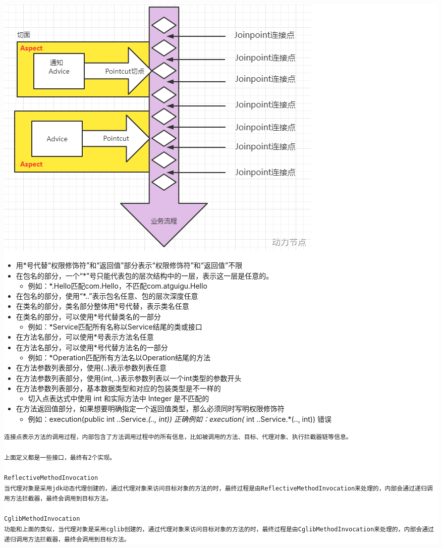![image.png](./aop/image/1699585839113.png)


- 用*号代替“权限修饰符”和“返回值”部分表示“权限修饰符”和“返回值”不限
- 在包名的部分，一个“*”号只能代表包的层次结构中的一层，表示这一层是任意的。
  - 例如：*.Hello匹配com.Hello，不匹配com.atguigu.Hello
- 在包名的部分，使用“*..”表示包名任意、包的层次深度任意
- 在类名的部分，类名部分整体用*号代替，表示类名任意
- 在类名的部分，可以使用*号代替类名的一部分
  - 例如：*Service匹配所有名称以Service结尾的类或接口
- 在方法名部分，可以使用*号表示方法名任意
- 在方法名部分，可以使用*号代替方法名的一部分
  - 例如：*Operation匹配所有方法名以Operation结尾的方法
- 在方法参数列表部分，使用(..)表示参数列表任意
- 在方法参数列表部分，使用(int,..)表示参数列表以一个int类型的参数开头
- 在方法参数列表部分，基本数据类型和对应的包装类型是不一样的
  - 切入点表达式中使用 int 和实际方法中 Integer 是不匹配的
- 在方法返回值部分，如果想要明确指定一个返回值类型，那么必须同时写明权限修饰符
  - 例如：execution(public int ..Service.*(.., int))   正确例如：execution(* int ..Service.*(.., int))  错误



```log
连接点表示方法的调用过程，内部包含了方法调用过程中的所有信息，比如被调用的方法、目标、代理对象、执行拦截器链等信息。

上面定义都是一些接口，最终有2个实现。

ReflectiveMethodInvocation
当代理对象是采用jdk动态代理创建的，通过代理对象来访问目标对象的方法的时，最终过程是由ReflectiveMethodInvocation来处理的，内部会通过递归调用方法拦截器，最终会调用到目标方法。

CglibMethodInvocation
功能和上面的类似，当代理对象是采用cglib创建的，通过代理对象来访问目标对象的方法的时，最终过程是由CglibMethodInvocation来处理的，内部会通过递归调用方法拦截器，最终会调用到目标方法。

```

